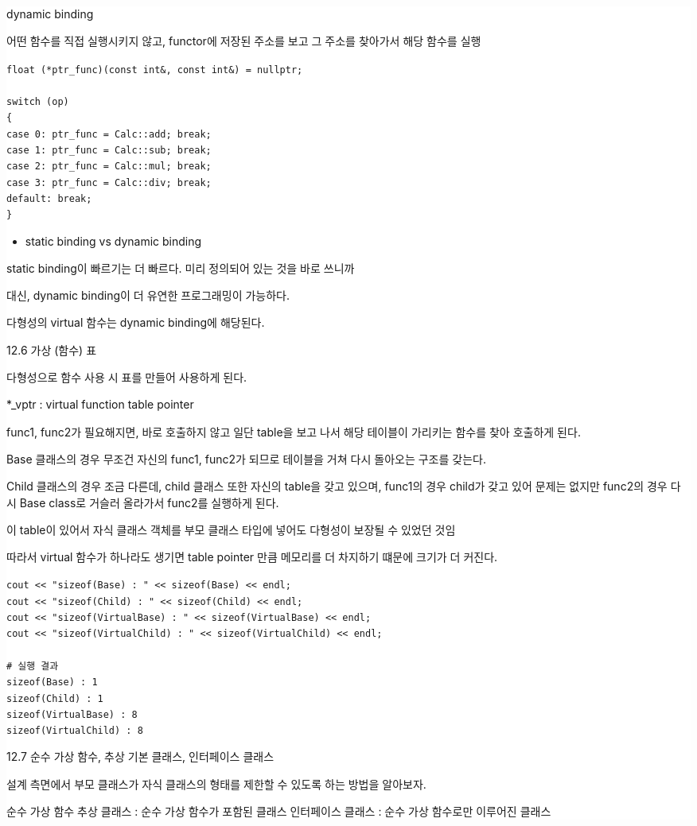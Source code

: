 dynamic binding

어떤 함수를 직접 실행시키지 않고, functor에 저장된 주소를 보고 그 주소를 찾아가서 해당 함수를 실행

```
float (*ptr_func)(const int&, const int&) = nullptr;

switch (op)
{
case 0: ptr_func = Calc::add; break;
case 1: ptr_func = Calc::sub; break;
case 2: ptr_func = Calc::mul; break;
case 3: ptr_func = Calc::div; break;
default: break;
}
```

* static binding vs dynamic binding

static binding이 빠르기는 더 빠르다. 미리 정의되어 있는 것을 바로 쓰니까

대신, dynamic binding이 더 유연한 프로그래밍이 가능하다.

다형성의 virtual 함수는 dynamic binding에 해당된다.

12.6 가상 (함수) 표

다형성으로 함수 사용 시 표를 만들어 사용하게 된다.

*_vptr : virtual function table pointer

func1, func2가 필요해지면, 바로 호출하지 않고 일단 table을 보고 나서 해당 테이블이 가리키는 함수를 찾아 호출하게 된다.

Base 클래스의 경우 무조건 자신의 func1, func2가 되므로 테이블을 거쳐 다시 돌아오는 구조를 갖는다.

Child 클래스의 경우 조금 다른데, child 클래스 또한 자신의 table을 갖고 있으며, func1의 경우 child가 갖고 있어 문제는 없지만 func2의 경우 다시 Base class로 거슬러 올라가서 func2를 실행하게 된다.

이 table이 있어서 자식 클래스 객체를 부모 클래스 타입에 넣어도 다형성이 보장될 수 있었던 것임

따라서 virtual 함수가 하나라도 생기면 table pointer 만큼 메모리를 더 차지하기 떄문에 크기가 더 커진다.

```
cout << "sizeof(Base) : " << sizeof(Base) << endl;
cout << "sizeof(Child) : " << sizeof(Child) << endl;
cout << "sizeof(VirtualBase) : " << sizeof(VirtualBase) << endl;
cout << "sizeof(VirtualChild) : " << sizeof(VirtualChild) << endl;

# 실행 결과
sizeof(Base) : 1
sizeof(Child) : 1
sizeof(VirtualBase) : 8
sizeof(VirtualChild) : 8
```

12.7 순수 가상 함수, 추상 기본 클래스, 인터페이스 클래스

설계 측면에서 부모 클래스가 자식 클래스의 형태를 제한할 수 있도록 하는 방법을 알아보자.

순수 가상 함수 
추상 클래스 : 순수 가상 함수가 포함된 클래스
인터페이스 클래스 : 순수 가상 함수로만 이루어진 클래스 
